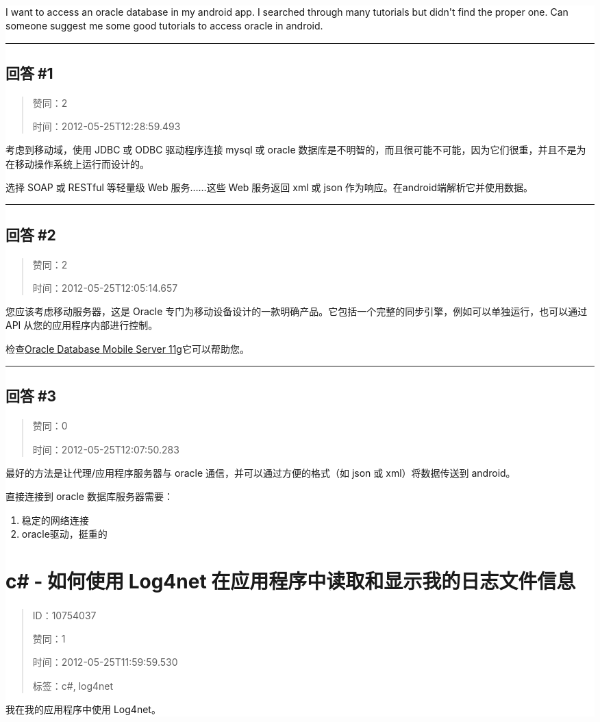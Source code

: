 I want to access an oracle database in my android app. I searched through many tutorials but didn't find the proper one. Can someone suggest me some good tutorials to access oracle in android.

* * *

## 回答 #1

> 赞同：2
> 
> 时间：2012-05-25T12:28:59.493

考虑到移动域，使用 JDBC 或 ODBC 驱动程序连接 mysql 或 oracle 数据库是不明智的，而且很可能不可能，因为它们很重，并且不是为在移动操作系统上运行而设计的。

选择 SOAP 或 RESTful 等轻量级 Web 服务……这些 Web 服务返回 xml 或 json 作为响应。在android端解析它并使用数据。

* * *

## 回答 #2

> 赞同：2
> 
> 时间：2012-05-25T12:05:14.657

您应该考虑移动服务器，这是 Oracle 专门为移动设备设计的一款明确产品。它包括一个完整的同步引擎，例如可以单独运行，也可以通过 API 从您的应用程序内部进行控制。

检查[Oracle Database Mobile Server 11g](http://www.oracle.com/technetwork/products/database-mobile-server/overview/index.html?origref=http://www.oracle.com/technetwork/database/database-lite/lite-mobile-server-083863.html)它可以帮助您。

* * *

## 回答 #3

> 赞同：0
> 
> 时间：2012-05-25T12:07:50.283

最好的方法是让代理/应用程序服务器与 oracle 通信，并可以通过方便的格式（如 json 或 xml）将数据传送到 android。

直接连接到 oracle 数据库服务器需要：

1.  稳定的网络连接
2.  oracle驱动，挺重的

# c# - 如何使用 Log4net 在应用程序中读取和显示我的日志文件信息

> ID：10754037
> 
> 赞同：1
> 
> 时间：2012-05-25T11:59:59.530
> 
> 标签：c#, log4net

我在我的应用程序中使用 Log4net。
